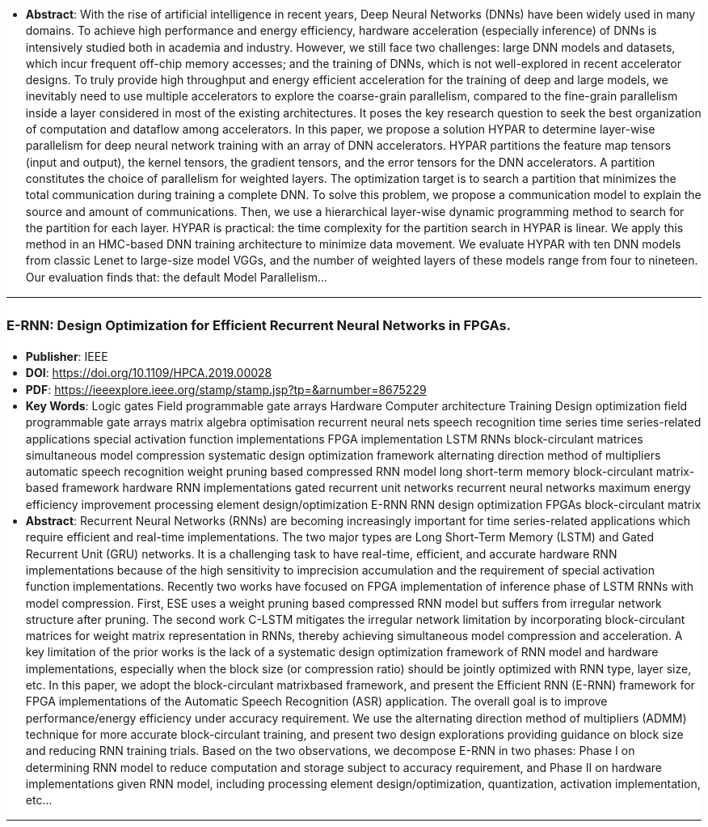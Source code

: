 * **Abstract**: With the rise of artificial intelligence in recent years, Deep Neural Networks (DNNs) have been widely used in many domains. To achieve high performance and energy efficiency, hardware acceleration (especially inference) of DNNs is intensively studied both in academia and industry. However, we still face two challenges: large DNN models and datasets, which incur frequent off-chip memory accesses; and the training of DNNs, which is not well-explored in recent accelerator designs. To truly provide high throughput and energy efficient acceleration for the training of deep and large models, we inevitably need to use multiple accelerators to explore the coarse-grain parallelism, compared to the fine-grain parallelism inside a layer considered in most of the existing architectures. It poses the key research question to seek the best organization of computation and dataflow among accelerators. In this paper, we propose a solution HYPAR to determine layer-wise parallelism for deep neural network training with an array of DNN accelerators. HYPAR partitions the feature map tensors (input and output), the kernel tensors, the gradient tensors, and the error tensors for the DNN accelerators. A partition constitutes the choice of parallelism for weighted layers. The optimization target is to search a partition that minimizes the total communication during training a complete DNN. To solve this problem, we propose a communication model to explain the source and amount of communications. Then, we use a hierarchical layer-wise dynamic programming method to search for the partition for each layer. HYPAR is practical: the time complexity for the partition search in HYPAR is linear. We apply this method in an HMC-based DNN training architecture to minimize data movement. We evaluate HYPAR with ten DNN models from classic Lenet to large-size model VGGs, and the number of weighted layers of these models range from four to nineteen. Our evaluation finds that: the default Model Parallelism...

---
### E-RNN: Design Optimization for Efficient Recurrent Neural Networks in FPGAs.
* **Publisher**: IEEE
* **DOI**: https://doi.org/10.1109/HPCA.2019.00028
* **PDF**: https://ieeexplore.ieee.org/stamp/stamp.jsp?tp=&arnumber=8675229
* **Key Words**: Logic gates Field programmable gate arrays Hardware Computer architecture Training Design optimization field programmable gate arrays matrix algebra optimisation recurrent neural nets speech recognition time series time series-related applications special activation function implementations FPGA implementation LSTM RNNs block-circulant matrices simultaneous model compression systematic design optimization framework alternating direction method of multipliers automatic speech recognition weight pruning based compressed RNN model long short-term memory block-circulant matrix-based framework hardware RNN implementations gated recurrent unit networks recurrent neural networks maximum energy efficiency improvement processing element design/optimization E-RNN RNN design optimization FPGAs block-circulant matrix 
* **Abstract**: Recurrent Neural Networks (RNNs) are becoming increasingly important for time series-related applications which require efficient and real-time implementations. The two major types are Long Short-Term Memory (LSTM) and Gated Recurrent Unit (GRU) networks. It is a challenging task to have real-time, efficient, and accurate hardware RNN implementations because of the high sensitivity to imprecision accumulation and the requirement of special activation function implementations. Recently two works have focused on FPGA implementation of inference phase of LSTM RNNs with model compression. First, ESE uses a weight pruning based compressed RNN model but suffers from irregular network structure after pruning. The second work C-LSTM mitigates the irregular network limitation by incorporating block-circulant matrices for weight matrix representation in RNNs, thereby achieving simultaneous model compression and acceleration. A key limitation of the prior works is the lack of a systematic design optimization framework of RNN model and hardware implementations, especially when the block size (or compression ratio) should be jointly optimized with RNN type, layer size, etc. In this paper, we adopt the block-circulant matrixbased framework, and present the Efficient RNN (E-RNN) framework for FPGA implementations of the Automatic Speech Recognition (ASR) application. The overall goal is to improve performance/energy efficiency under accuracy requirement. We use the alternating direction method of multipliers (ADMM) technique for more accurate block-circulant training, and present two design explorations providing guidance on block size and reducing RNN training trials. Based on the two observations, we decompose E-RNN in two phases: Phase I on determining RNN model to reduce computation and storage subject to accuracy requirement, and Phase II on hardware implementations given RNN model, including processing element design/optimization, quantization, activation implementation, etc...

---